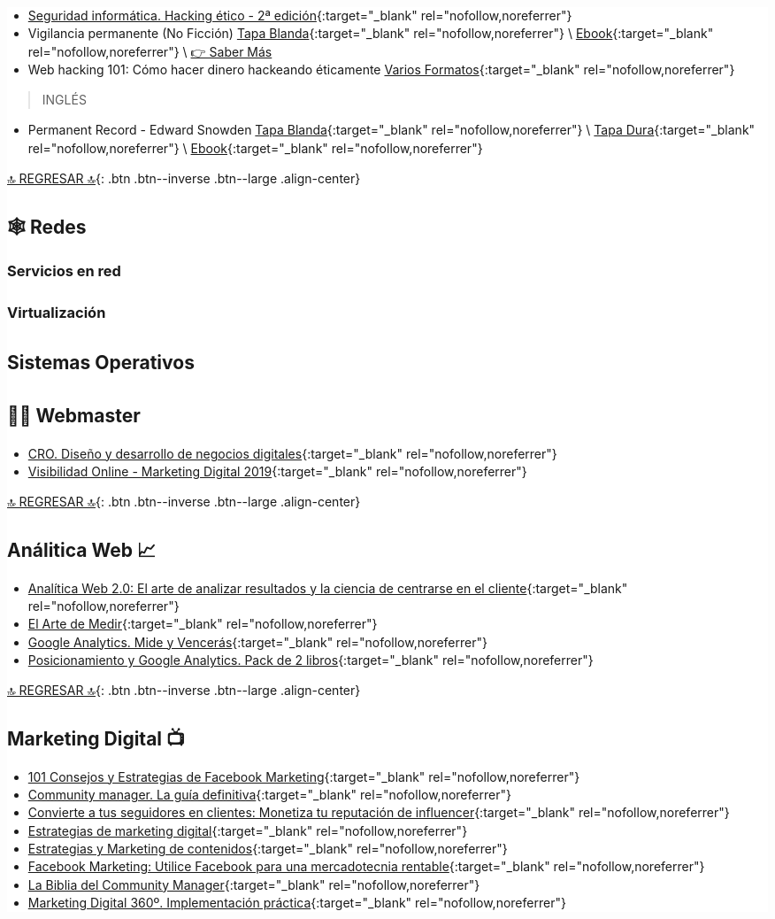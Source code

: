 * [Seguridad informática. Hacking ético - 2ª edición](https://amzn.to/2Nbl9bG){:target="_blank" rel="nofollow,noreferrer"}
* Vigilancia permanente (No Ficción) [Tapa Blanda](https://amzn.to/2Lxt9Sd){:target="_blank" rel="nofollow,noreferrer"} \ [Ebook](https://amzn.to/2Alu55y){:target="_blank" rel="nofollow,noreferrer"} \ [👉 Saber Más](/catalogo/vigilancia-permanente/)
* Web hacking 101: C&oacute;mo hacer dinero hackeando &eacute;ticamente [Varios Formatos](https://leanpub.com/web-hacking-101-es){:target="_blank" rel="nofollow,noreferrer"}

> INGLÉS

* Permanent Record - Edward Snowden [Tapa Blanda](https://amzn.to/2AdKOrL){:target="_blank" rel="nofollow,noreferrer"} \ [Tapa Dura](https://amzn.to/34M3JHZ){:target="_blank" rel="nofollow,noreferrer"} \ [Ebook](https://amzn.to/2AinE3u){:target="_blank" rel="nofollow,noreferrer"}

[🔝 REGRESAR 🔝](/catalogo/libros-ingles/#page-title){: .btn .btn--inverse .btn--large .align-center}

## 🕸 Redes

### Servicios en red

### Virtualización

## Sistemas Operativos


## 👷‍♂️ Webmaster

* [CRO. Diseño y desarrollo de negocios digitales](https://amzn.to/2ZnFdOu){:target="_blank" rel="nofollow,noreferrer"}
* [Visibilidad Online - Marketing Digital 2019](https://amzn.to/2L9jZuU){:target="_blank" rel="nofollow,noreferrer"}

[🔝 REGRESAR 🔝](/catalogo/libros-ingles/#page-title){: .btn .btn--inverse .btn--large .align-center}

## Análitica Web 📈

* [Analítica Web 2.0: El arte de analizar resultados y la ciencia de centrarse en el cliente](https://amzn.to/2Ll5N0K){:target="_blank" rel="nofollow,noreferrer"}
* [El Arte de Medir](https://amzn.to/34nO2H0){:target="_blank" rel="nofollow,noreferrer"}
* [Google Analytics. Mide y Vencerás](https://amzn.to/2Pq0xhG){:target="_blank" rel="nofollow,noreferrer"}
* [Posicionamiento y Google Analytics. Pack de 2 libros](https://amzn.to/2La9UOu){:target="_blank" rel="nofollow,noreferrer"}

[🔝 REGRESAR 🔝](/catalogo/libros-ingles/#page-title){: .btn .btn--inverse .btn--large .align-center}

## Marketing Digital 📺

* [101 Consejos y Estrategias de Facebook Marketing](https://amzn.to/2ZqWeqT){:target="_blank" rel="nofollow,noreferrer"}
* [Community manager. La guía definitiva](https://amzn.to/2ZGKn3c){:target="_blank" rel="nofollow,noreferrer"}
* [Convierte a tus seguidores en clientes: Monetiza tu reputación de influencer](https://amzn.to/2LaZmhT){:target="_blank" rel="nofollow,noreferrer"}
* [Estrategias de marketing digital](https://amzn.to/2HAim7r){:target="_blank" rel="nofollow,noreferrer"}
* [Estrategias y Marketing de contenidos](https://amzn.to/2Zw8YwM){:target="_blank" rel="nofollow,noreferrer"}
* [Facebook Marketing: Utilice Facebook para una mercadotecnia rentable](https://amzn.to/2PpxcnG){:target="_blank" rel="nofollow,noreferrer"}
* [La Biblia del Community Manager](https://amzn.to/2UhJb5r){:target="_blank" rel="nofollow,noreferrer"}
* [Marketing Digital 360º. Implementación práctica](https://amzn.to/2ZGh3tJ){:target="_blank" rel="nofollow,noreferrer"}